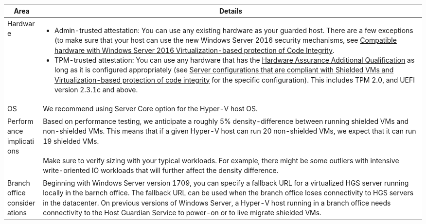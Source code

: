 | Area | Details |
|------|---------|
| Hardware | <ul><li>Admin-trusted attestation: You can use any existing hardware as your guarded host. There are a few exceptions (to make sure that your host can use the new Windows Server 2016 security mechanisms, see [Compatible hardware with Windows Server 2016 Virtualization-based protection of Code Integrity](guarded-fabric-compatible-hardware-with-virtualization-based-protection-of-code-integrity.md).</li><li>TPM-trusted attestation: You can use any hardware that has the [Hardware Assurance Additional Qualification](https://msdn.microsoft.com/windows/hardware/commercialize/design/compatibility/systems#system-server-assurance) as long as it is configured appropriately (see [Server configurations that are compliant with Shielded VMs and Virtualization-based protection of code integrity](guarded-fabric-compatible-hardware-with-virtualization-based-protection-of-code-integrity.md) for the specific configuration). This includes TPM 2.0, and UEFI version 2.3.1c and above.</li></ul> |
| OS | We recommend using Server Core option for the Hyper-V host OS. |
| Performance implications | Based on performance testing, we anticipate a roughly 5% density-difference between running shielded VMs and non-shielded VMs. This means that if a given Hyper-V host can run 20 non-shielded VMs, we expect that it can run 19 shielded VMs.<br><br>Make sure to verify sizing with your typical workloads. For example, there might be some outliers with intensive write-oriented IO workloads that will further affect the density difference. |
| Branch office considerations | Beginning with Windows Server version 1709, you can specify a fallback URL for a virtualized HGS server running locally in the barnch office. The fallback URL can be used when the branch office loses connectivity to HGS servers in the datacenter. On previous versions of Windows Server, a Hyper-V host running in a branch office needs connectivity to the Host Guardian Service to power-on or to live migrate shielded VMs. |
